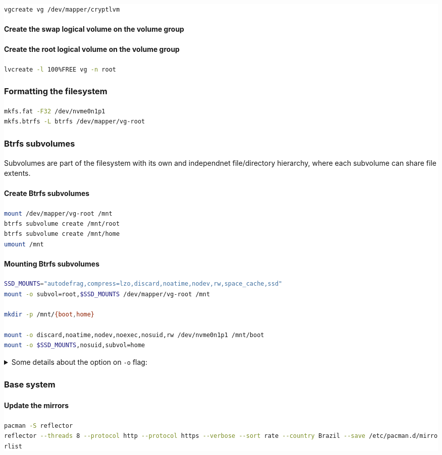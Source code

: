 ```sh
vgcreate vg /dev/mapper/cryptlvm
```


#### Create the swap logical volume on the volume group

#### Create the root logical volume on the volume group


```sh
lvcreate -l 100%FREE vg -n root
```

### Formatting the filesystem

```sh
mkfs.fat -F32 /dev/nvme0n1p1
mkfs.btrfs -L btrfs /dev/mapper/vg-root
```

### Btrfs subvolumes

Subvolumes are part of the filesystem with its own and independnet file/directory
hierarchy, where each subvolume can share file extents.

#### Create Btrfs subvolumes

```sh
mount /dev/mapper/vg-root /mnt
btrfs subvolume create /mnt/root
btrfs subvolume create /mnt/home
umount /mnt
```

#### Mounting Btrfs subvolumes

```sh
SSD_MOUNTS="autodefrag,compress=lzo,discard,noatime,nodev,rw,space_cache,ssd"
mount -o subvol=root,$SSD_MOUNTS /dev/mapper/vg-root /mnt

mkdir -p /mnt/{boot,home}

mount -o discard,noatime,nodev,noexec,nosuid,rw /dev/nvme0n1p1 /mnt/boot
mount -o $SSD_MOUNTS,nosuid,subvol=home
```

<details><summary>Some details about the option on <code>-o</code> flag:</summary></details>

### Base system

#### Update the mirrors

```sh
pacman -S reflector
reflector --threads 8 --protocol http --protocol https --verbose --sort rate --country Brazil --save /etc/pacman.d/mirrorlist
```
